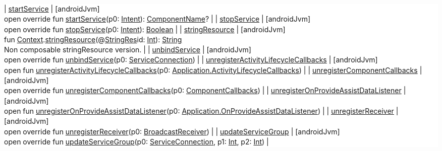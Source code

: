 | [startService](../../org.mjdev.balldontlie.sync/-sync-service/index.md#1648257764%2FFunctions%2F-912451524) | [androidJvm]<br>open override fun [startService](../../org.mjdev.balldontlie.sync/-sync-service/index.md#1648257764%2FFunctions%2F-912451524)(p0: [Intent](https://developer.android.com/reference/kotlin/android/content/Intent.html)): [ComponentName](https://developer.android.com/reference/kotlin/android/content/ComponentName.html)? |
| [stopService](../../org.mjdev.balldontlie.sync/-sync-service/index.md#784453104%2FFunctions%2F-912451524) | [androidJvm]<br>open override fun [stopService](../../org.mjdev.balldontlie.sync/-sync-service/index.md#784453104%2FFunctions%2F-912451524)(p0: [Intent](https://developer.android.com/reference/kotlin/android/content/Intent.html)): [Boolean](https://kotlinlang.org/api/latest/jvm/stdlib/kotlin/-boolean/index.html) |
| [stringResource](../../org.mjdev.balldontlie.base.helpers/-ext/string-resource.md) | [androidJvm]<br>fun [Context](https://developer.android.com/reference/kotlin/android/content/Context.html).[stringResource](../../org.mjdev.balldontlie.base.helpers/-ext/string-resource.md)(@[StringRes](https://developer.android.com/reference/kotlin/androidx/annotation/StringRes.html)id: [Int](https://kotlinlang.org/api/latest/jvm/stdlib/kotlin/-int/index.html)): [String](https://kotlinlang.org/api/latest/jvm/stdlib/kotlin/-string/index.html)<br>Non composable stringResource version. |
| [unbindService](../../org.mjdev.balldontlie.sync/-sync-service/index.md#391044623%2FFunctions%2F-912451524) | [androidJvm]<br>open override fun [unbindService](../../org.mjdev.balldontlie.sync/-sync-service/index.md#391044623%2FFunctions%2F-912451524)(p0: [ServiceConnection](https://developer.android.com/reference/kotlin/android/content/ServiceConnection.html)) |
| [unregisterActivityLifecycleCallbacks](index.md#-759989947%2FFunctions%2F-912451524) | [androidJvm]<br>open fun [unregisterActivityLifecycleCallbacks](index.md#-759989947%2FFunctions%2F-912451524)(p0: [Application.ActivityLifecycleCallbacks](https://developer.android.com/reference/kotlin/android/app/Application.ActivityLifecycleCallbacks.html)) |
| [unregisterComponentCallbacks](index.md#-1963248353%2FFunctions%2F-912451524) | [androidJvm]<br>open override fun [unregisterComponentCallbacks](index.md#-1963248353%2FFunctions%2F-912451524)(p0: [ComponentCallbacks](https://developer.android.com/reference/kotlin/android/content/ComponentCallbacks.html)) |
| [unregisterOnProvideAssistDataListener](index.md#2008750599%2FFunctions%2F-912451524) | [androidJvm]<br>open fun [unregisterOnProvideAssistDataListener](index.md#2008750599%2FFunctions%2F-912451524)(p0: [Application.OnProvideAssistDataListener](https://developer.android.com/reference/kotlin/android/app/Application.OnProvideAssistDataListener.html)) |
| [unregisterReceiver](../../org.mjdev.balldontlie.sync/-sync-service/index.md#1949248458%2FFunctions%2F-912451524) | [androidJvm]<br>open override fun [unregisterReceiver](../../org.mjdev.balldontlie.sync/-sync-service/index.md#1949248458%2FFunctions%2F-912451524)(p0: [BroadcastReceiver](https://developer.android.com/reference/kotlin/android/content/BroadcastReceiver.html)) |
| [updateServiceGroup](../../org.mjdev.balldontlie.sync/-sync-service/index.md#178246991%2FFunctions%2F-912451524) | [androidJvm]<br>open override fun [updateServiceGroup](../../org.mjdev.balldontlie.sync/-sync-service/index.md#178246991%2FFunctions%2F-912451524)(p0: [ServiceConnection](https://developer.android.com/reference/kotlin/android/content/ServiceConnection.html), p1: [Int](https://kotlinlang.org/api/latest/jvm/stdlib/kotlin/-int/index.html), p2: [Int](https://kotlinlang.org/api/latest/jvm/stdlib/kotlin/-int/index.html)) |

